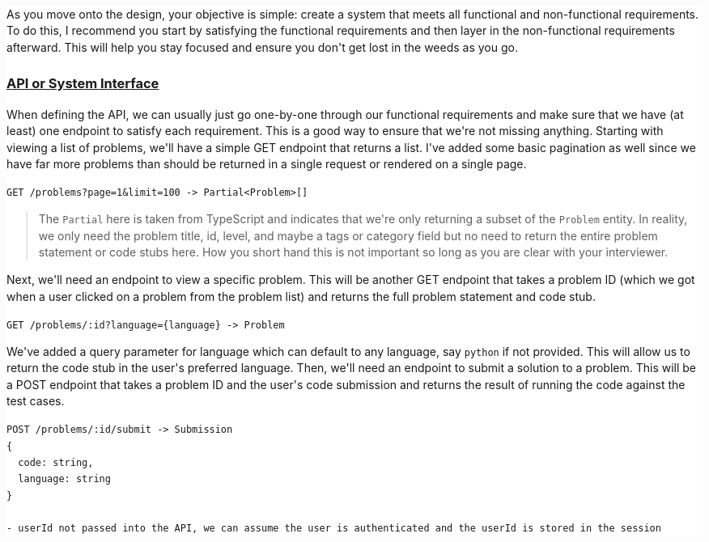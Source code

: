 
As you move onto the design, your
objective is simple: create a system that meets all functional and non-functional requirements.
To do this, I recommend you start by satisfying the functional requirements and then layer in
the non-functional requirements afterward. This will help you stay focused and ensure you don't
get lost in the weeds as you go.

</blockquote>



### [API or System Interface](https://www.hellointerview.com/learn/system-design/in-a-hurry/delivery#api-or-system-interface-5-minutes)


When defining the API, we can usually just go
one-by-one through our functional requirements and make sure that we have (at least) one endpoint to satisfy
each requirement. This is a good way to ensure that we're not missing anything.
Starting with viewing a list of problems, we'll have
a simple GET endpoint that returns a list. I've added some basic pagination as well since we have far more
problems than should be returned in a single request or rendered on a single page.

```
GET /problems?page=1&limit=100 -> Partial<Problem>[]
```

<blockquote class="info">


The `Partial` here is taken from TypeScript and indicates
that we're only returning a subset of the `Problem`
entity. In reality, we only need the problem title, id, level, and maybe a tags or category
field but no need to return the entire problem statement or code stubs here. How you short hand
this is not important so long as you are clear with your interviewer.

</blockquote>


Next, we'll need an endpoint to view a specific
problem. This will be another GET endpoint that takes a problem ID (which we got when a user clicked on a
problem from the problem list) and returns the full problem statement and code stub.

```
GET /problems/:id?language={language} -> Problem
```

We've added a query parameter for language which can
default to any language, say `python` if not provided. This will
allow us to return the code stub in the user's preferred language.
Then, we'll need an endpoint to submit a solution to
a problem. This will be a POST endpoint that takes a problem ID and the user's code submission and returns the
result of running the code against the test cases.

```
POST /problems/:id/submit -> Submission
{
  code: string,
  language: string
}

- userId not passed into the API, we can assume the user is authenticated and the userId is stored in the session
```
